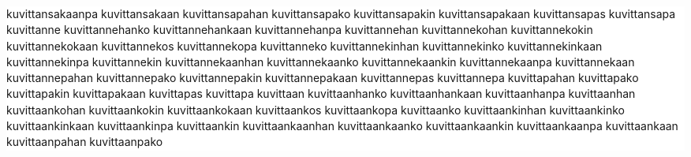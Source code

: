 kuvittansakaanpa
kuvittansakaan
kuvittansapahan
kuvittansapako
kuvittansapakin
kuvittansapakaan
kuvittansapas
kuvittansapa
kuvittanne
kuvittannehanko
kuvittannehankaan
kuvittannehanpa
kuvittannehan
kuvittannekohan
kuvittannekokin
kuvittannekokaan
kuvittannekos
kuvittannekopa
kuvittanneko
kuvittannekinhan
kuvittannekinko
kuvittannekinkaan
kuvittannekinpa
kuvittannekin
kuvittannekaanhan
kuvittannekaanko
kuvittannekaankin
kuvittannekaanpa
kuvittannekaan
kuvittannepahan
kuvittannepako
kuvittannepakin
kuvittannepakaan
kuvittannepas
kuvittannepa
kuvittapahan
kuvittapako
kuvittapakin
kuvittapakaan
kuvittapas
kuvittapa
kuvittaan
kuvittaanhanko
kuvittaanhankaan
kuvittaanhanpa
kuvittaanhan
kuvittaankohan
kuvittaankokin
kuvittaankokaan
kuvittaankos
kuvittaankopa
kuvittaanko
kuvittaankinhan
kuvittaankinko
kuvittaankinkaan
kuvittaankinpa
kuvittaankin
kuvittaankaanhan
kuvittaankaanko
kuvittaankaankin
kuvittaankaanpa
kuvittaankaan
kuvittaanpahan
kuvittaanpako